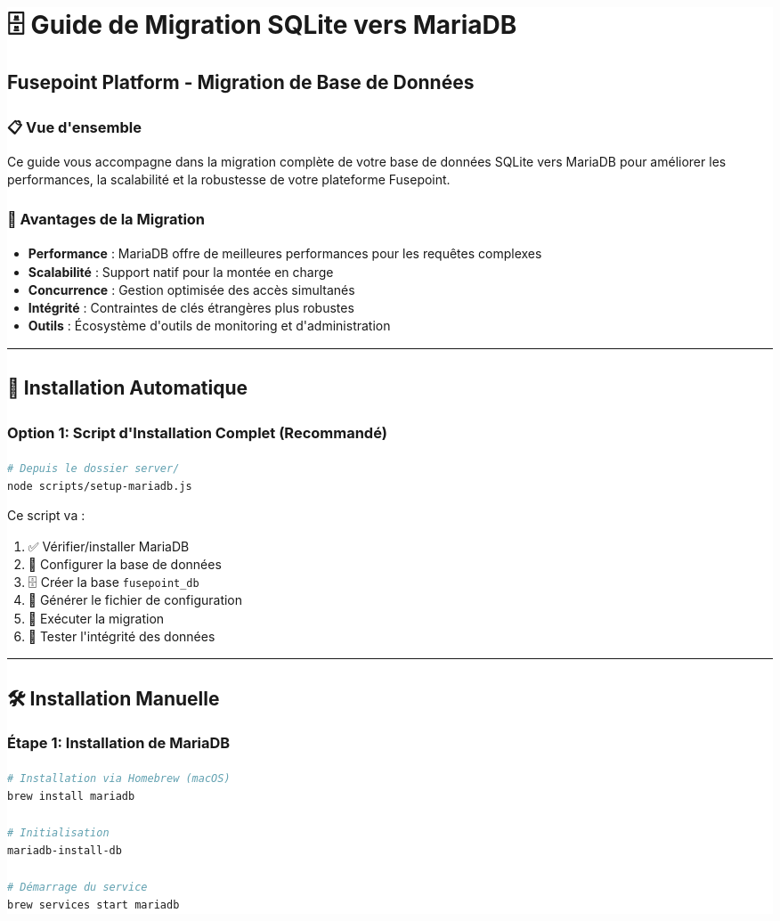 # 🗄️ Guide de Migration SQLite vers MariaDB
## Fusepoint Platform - Migration de Base de Données

### 📋 Vue d'ensemble

Ce guide vous accompagne dans la migration complète de votre base de données SQLite vers MariaDB pour améliorer les performances, la scalabilité et la robustesse de votre plateforme Fusepoint.

### 🎯 Avantages de la Migration

- **Performance** : MariaDB offre de meilleures performances pour les requêtes complexes
- **Scalabilité** : Support natif pour la montée en charge
- **Concurrence** : Gestion optimisée des accès simultanés
- **Intégrité** : Contraintes de clés étrangères plus robustes
- **Outils** : Écosystème d'outils de monitoring et d'administration

---

## 🚀 Installation Automatique

### Option 1: Script d'Installation Complet (Recommandé)

```bash
# Depuis le dossier server/
node scripts/setup-mariadb.js
```

Ce script va :
1. ✅ Vérifier/installer MariaDB
2. 🔧 Configurer la base de données
3. 🗄️ Créer la base `fusepoint_db`
4. 📝 Générer le fichier de configuration
5. 🚀 Exécuter la migration
6. 🧪 Tester l'intégrité des données

---

## 🛠️ Installation Manuelle

### Étape 1: Installation de MariaDB

```bash
# Installation via Homebrew (macOS)
brew install mariadb

# Initialisation
mariadb-install-db

# Démarrage du service
brew services start mariadb
```

